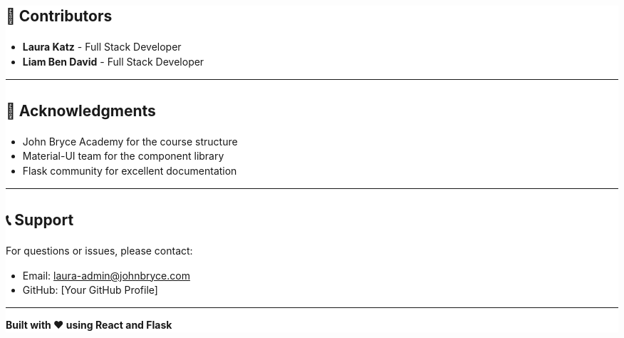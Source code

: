 ## 👥 Contributors

- **Laura Katz** - Full Stack Developer
- **Liam Ben David** - Full Stack Developer

---

## 🙏 Acknowledgments

- John Bryce Academy for the course structure
- Material-UI team for the component library
- Flask community for excellent documentation

---

## 📞 Support

For questions or issues, please contact:
- Email: laura-admin@johnbryce.com
- GitHub: [Your GitHub Profile]

---

**Built with ❤️ using React and Flask**

